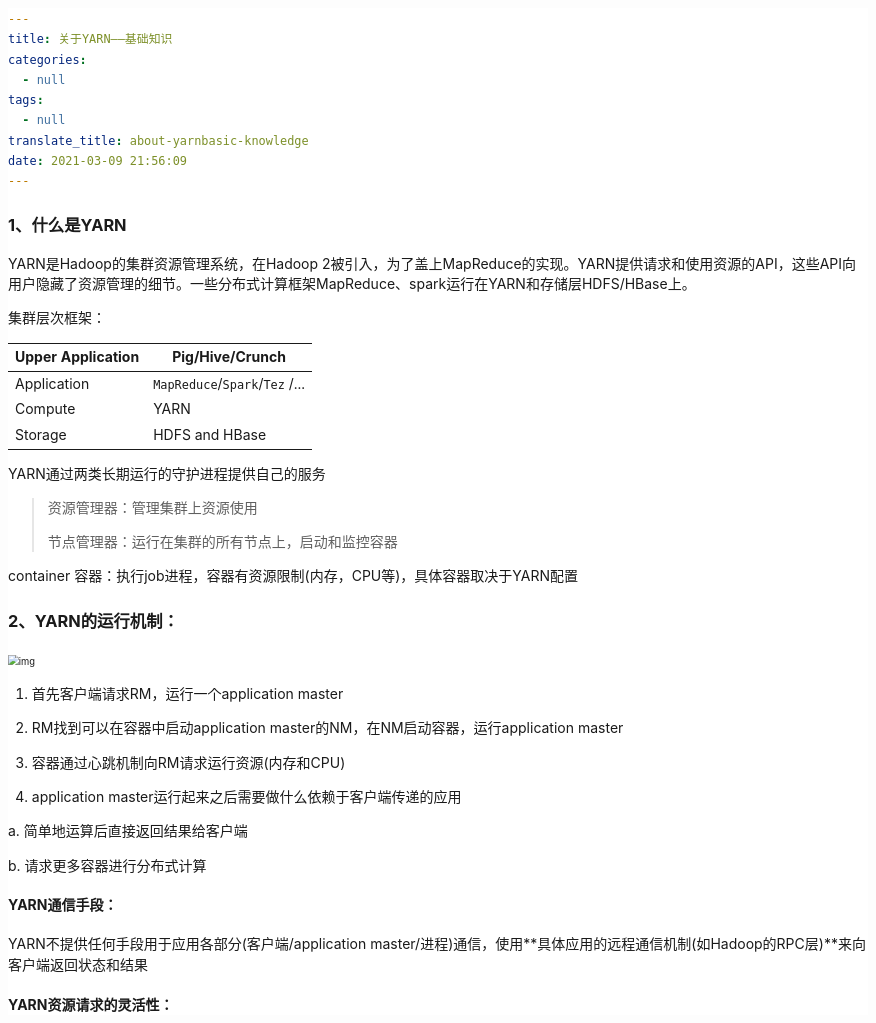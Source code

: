 ```yaml
---
title: 关于YARN——基础知识
categories:
  - null
tags:
  - null
translate_title: about-yarnbasic-knowledge
date: 2021-03-09 21:56:09
---
```



### 1、什么是YARN

YARN是Hadoop的集群资源管理系统，在Hadoop 2被引入，为了盖上MapReduce的实现。YARN提供请求和使用资源的API，这些API向用户隐藏了资源管理的细节。一些分布式计算框架MapReduce、spark运行在YARN和存储层HDFS/HBase上。

集群层次框架：

| Upper Application | Pig/Hive/Crunch                |
| ----------------- | ------------------------------ |
| Application       | `MapReduce`/`Spark`/`Tez` /... |
| Compute           | YARN                           |
| Storage           | HDFS and HBase                 |

YARN通过两类长期运行的守护进程提供自己的服务

> 资源管理器：管理集群上资源使用
>
> 节点管理器：运行在集群的所有节点上，启动和监控容器

container 容器：执行job进程，容器有资源限制(内存，CPU等)，具体容器取决于YARN配置

### 2、YARN的运行机制：

<img src="%E5%85%B3%E4%BA%8EYARN%E2%80%94%E2%80%94%E5%9F%BA%E7%A1%80%E7%9F%A5%E8%AF%86/201806211939097.jpg" alt="img" style="zoom:67%;" />

1) 首先客户端请求RM，运行一个application master

2) RM找到可以在容器中启动application master的NM，在NM启动容器，运行application master

3) 容器通过心跳机制向RM请求运行资源(内存和CPU)

4) application master运行起来之后需要做什么依赖于客户端传递的应用

a. 简单地运算后直接返回结果给客户端

b. 请求更多容器进行分布式计算

#### YARN通信手段：

YARN不提供任何手段用于应用各部分(客户端/application master/进程)通信，使用**具体应用的远程通信机制(如Hadoop的RPC层)**来向客户端返回状态和结果

#### YARN资源请求的灵活性：
